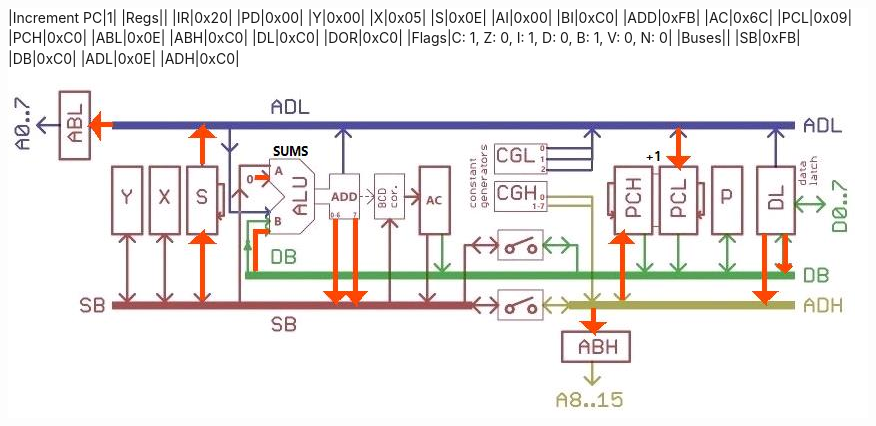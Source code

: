 |Increment PC|1|
|Regs||
|IR|0x20|
|PD|0x00|
|Y|0x00|
|X|0x05|
|S|0x0E|
|AI|0x00|
|BI|0xC0|
|ADD|0xFB|
|AC|0x6C|
|PCL|0x09|
|PCH|0xC0|
|ABL|0x0E|
|ABH|0xC0|
|DL|0xC0|
|DOR|0xC0|
|Flags|C: 1, Z: 0, I: 1, D: 0, B: 1, V: 0, N: 0|
|Buses||
|SB|0xFB|
|DB|0xC0|
|ADL|0x0E|
|ADH|0xC0|

![20_JSR_T1_PHI1](/BreakingNESWiki/imgstore/ops/20_JSR_T1_PHI1.jpg)
